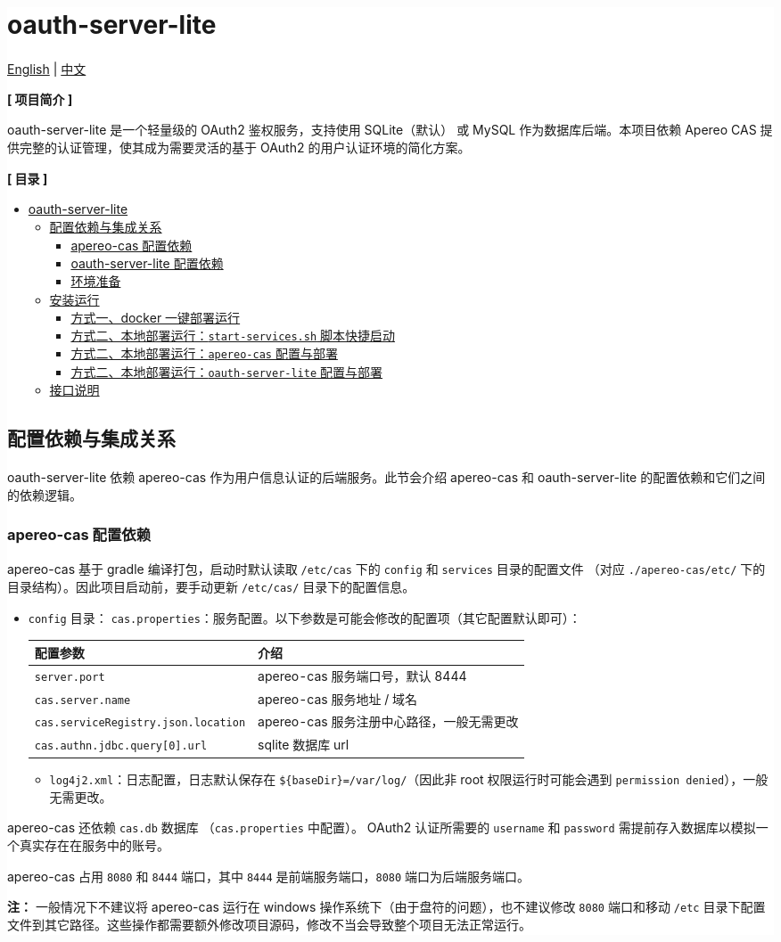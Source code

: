 # oauth-server-lite

[English](./README_en.md) | [中文](./README.md)

**[ 项目简介 ]**

oauth-server-lite 是一个轻量级的 OAuth2 鉴权服务，支持使用 SQLite（默认） 或 MySQL 作为数据库后端。本项目依赖 Apereo CAS 提供完整的认证管理，使其成为需要灵活的基于 OAuth2 的用户认证环境的简化方案。

**[ 目录 ]**

- [oauth-server-lite](#oauth-server-lite)
  - [配置依赖与集成关系](#配置依赖与集成关系)
    - [apereo-cas 配置依赖](#apereo-cas-配置依赖)
    - [oauth-server-lite 配置依赖](#oauth-server-lite-配置依赖)
    - [环境准备](#环境准备)
  - [安装运行](#安装运行)
    - [方式一、docker 一键部署运行](#方式一docker-一键部署运行)
    - [方式二、本地部署运行：`start-services.sh` 脚本快捷启动](#方式二本地部署运行start-servicessh-脚本快捷启动)
    - [方式二、本地部署运行：`apereo-cas` 配置与部署](#方式二本地部署运行apereo-cas-配置与部署)
    - [方式二、本地部署运行：`oauth-server-lite` 配置与部署](#方式二本地部署运行oauth-server-lite-配置与部署)
  - [接口说明](#接口说明)

## 配置依赖与集成关系

oauth-server-lite 依赖 apereo-cas 作为用户信息认证的后端服务。此节会介绍 apereo-cas 和 oauth-server-lite 的配置依赖和它们之间的依赖逻辑。

### apereo-cas 配置依赖

apereo-cas 基于 gradle 编译打包，启动时默认读取 `/etc/cas` 下的 `config` 和 `services` 目录的配置文件 （对应 `./apereo-cas/etc/` 下的目录结构）。因此项目启动前，要手动更新 `/etc/cas/` 目录下的配置信息。

- `config` 目录：
   `cas.properties`：服务配置。以下参数是可能会修改的配置项（其它配置默认即可）：

    | 配置参数                                | 介绍                         |
    |-------------------------------------|----------------------------|
    | `server.port`                       | apereo-cas 服务端口号，默认 8444   |
    | `cas.server.name`                   | apereo-cas 服务地址 / 域名       |
    | `cas.serviceRegistry.json.location` | apereo-cas 服务注册中心路径，一般无需更改 |
    | `cas.authn.jdbc.query[0].url`       | sqlite 数据库 url             |
  
  - `log4j2.xml`：日志配置，日志默认保存在 `${baseDir}=/var/log/`（因此非 root 权限运行时可能会遇到 `permission denied`），一般无需更改。

apereo-cas 还依赖 `cas.db` 数据库 （`cas.properties` 中配置）。 OAuth2 认证所需要的 `username` 和 `password` 需提前存入数据库以模拟一个真实存在在服务中的账号。

apereo-cas 占用 `8080` 和 `8444` 端口，其中 `8444` 是前端服务端口，`8080` 端口为后端服务端口。

**注：** 一般情况下不建议将 apereo-cas 运行在 windows 操作系统下（由于盘符的问题），也不建议修改 `8080` 端口和移动 `/etc` 目录下配置文件到其它路径。这些操作都需要额外修改项目源码，修改不当会导致整个项目无法正常运行。
